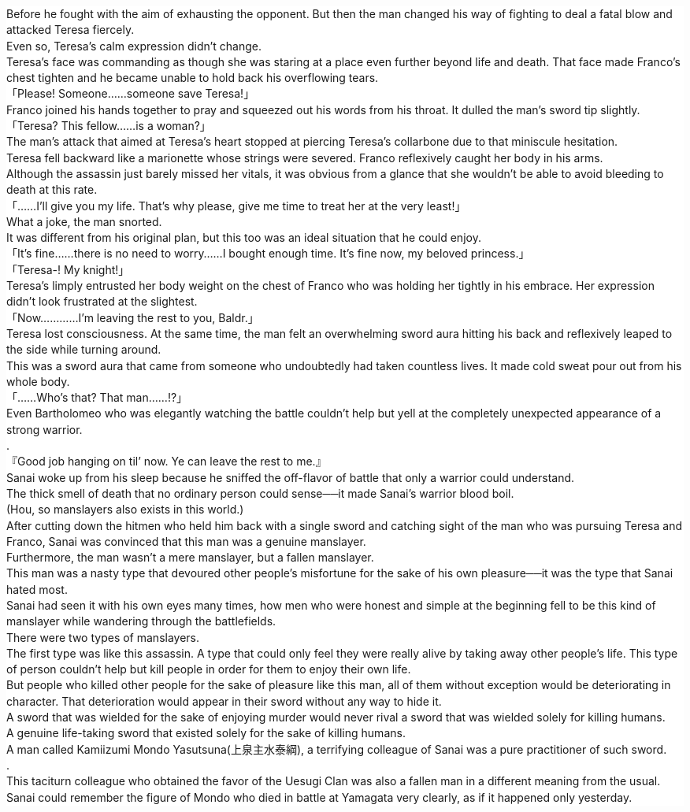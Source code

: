 Before he fought with the aim of exhausting the opponent. But then the man changed his way of fighting to deal a fatal blow and attacked Teresa fiercely.<br/>
Even so, Teresa’s calm expression didn’t change.<br/>
Teresa’s face was commanding as though she was staring at a place even further beyond life and death. That face made Franco’s chest tighten and he became unable to hold back his overflowing tears.<br/>
「Please! Someone……someone save Teresa!」<br/>
Franco joined his hands together to pray and squeezed out his words from his throat. It dulled the man’s sword tip slightly.<br/>
「Teresa? This fellow……is a woman?」<br/>
The man’s attack that aimed at Teresa’s heart stopped at piercing Teresa’s collarbone due to that miniscule hesitation.<br/>
Teresa fell backward like a marionette whose strings were severed. Franco reflexively caught her body in his arms.<br/>
Although the assassin just barely missed her vitals, it was obvious from a glance that she wouldn’t be able to avoid bleeding to death at this rate.<br/>
「……I’ll give you my life. That’s why please, give me time to treat her at the very least!」<br/>
What a joke, the man snorted.<br/>
It was different from his original plan, but this too was an ideal situation that he could enjoy.<br/>
「It’s fine……there is no need to worry……I bought enough time. It’s fine now, my beloved princess.」<br/>
「Teresa-! My knight!」<br/>
Teresa’s limply entrusted her body weight on the chest of Franco who was holding her tightly in his embrace. Her expression didn’t look frustrated at the slightest.<br/>
「Now…………I’m leaving the rest to you, Baldr.」<br/>
Teresa lost consciousness. At the same time, the man felt an overwhelming sword aura hitting his back and reflexively leaped to the side while turning around.<br/>
This was a sword aura that came from someone who undoubtedly had taken countless lives. It made cold sweat pour out from his whole body.<br/>
「……Who’s that? That man……!?」<br/>
Even Bartholomeo who was elegantly watching the battle couldn’t help but yell at the completely unexpected appearance of a strong warrior.<br/>
.<br/>
『Good job hanging on til’ now. Ye can leave the rest to me.』<br/>
Sanai woke up from his sleep because he sniffed the off-flavor of battle that only a warrior could understand.<br/>
The thick smell of death that no ordinary person could sense──it made Sanai’s warrior blood boil.<br/>
(Hou, so manslayers also exists in this world.)<br/>
After cutting down the hitmen who held him back with a single sword and catching sight of the man who was pursuing Teresa and Franco, Sanai was convinced that this man was a genuine manslayer.<br/>
Furthermore, the man wasn’t a mere manslayer, but a fallen manslayer.<br/>
This man was a nasty type that devoured other people’s misfortune for the sake of his own pleasure──it was the type that Sanai hated most.<br/>
Sanai had seen it with his own eyes many times, how men who were honest and simple at the beginning fell to be this kind of manslayer while wandering through the battlefields.<br/>
There were two types of manslayers.<br/>
The first type was like this assassin. A type that could only feel they were really alive by taking away other people’s life. This type of person couldn’t help but kill people in order for them to enjoy their own life.<br/>
But people who killed other people for the sake of pleasure like this man, all of them without exception would be deteriorating in character. That deterioration would appear in their sword without any way to hide it.<br/>
A sword that was wielded for the sake of enjoying murder would never rival a sword that was wielded solely for killing humans.<br/>
A genuine life-taking sword that existed solely for the sake of killing humans.<br/>
A man called Kamiizumi Mondo Yasutsuna(上泉主水泰綱), a terrifying colleague of Sanai was a pure practitioner of such sword.<br/>
.<br/>
This taciturn colleague who obtained the favor of the Uesugi Clan was also a fallen man in a different meaning from the usual.<br/>
Sanai could remember the figure of Mondo who died in battle at Yamagata very clearly, as if it happened only yesterday.<br/>